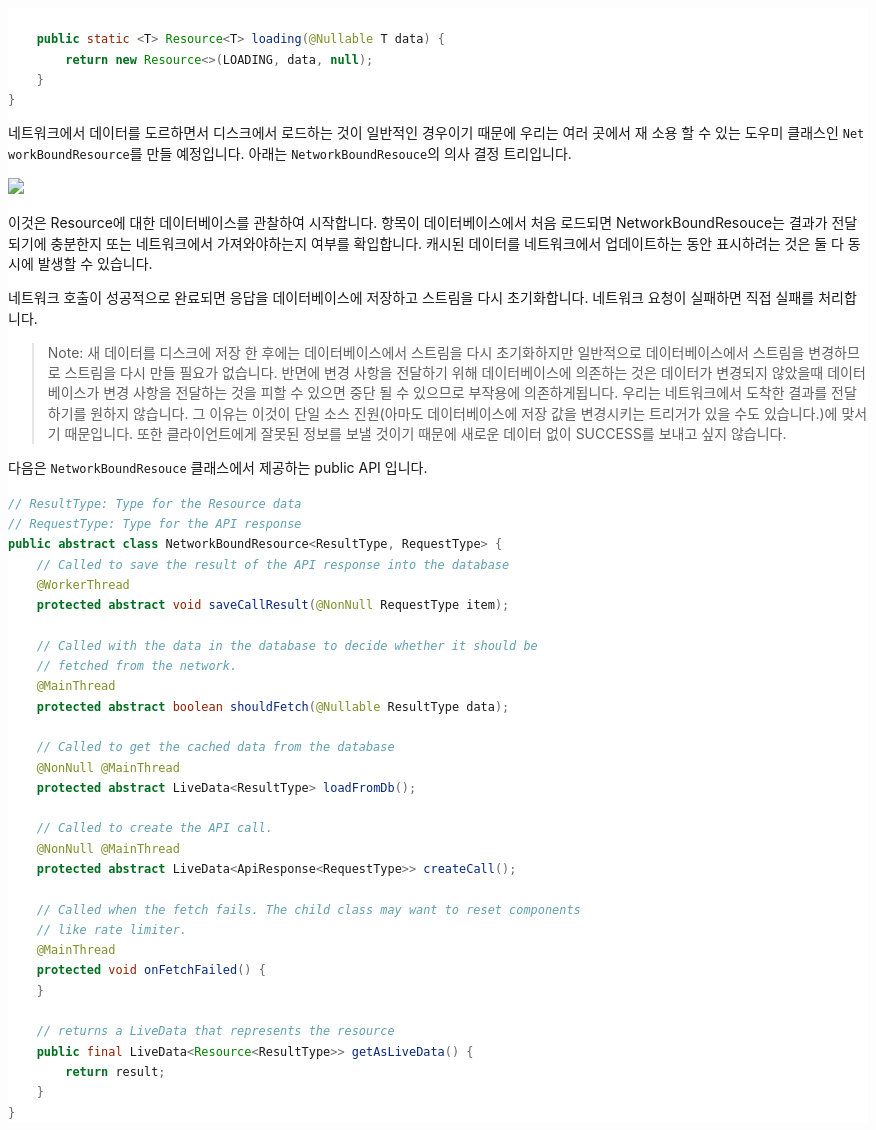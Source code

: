 ```java

    public static <T> Resource<T> loading(@Nullable T data) {
        return new Resource<>(LOADING, data, null);
    }
}
```

네트워크에서 데이터를 도르하면서 디스크에서 로드하는 것이 일반적인 경우이기 때문에 우리는 여러 곳에서 재 소용 할 수 있는 도우미 클래스인 `NetworkBoundResource`를 만들 예정입니다. 아래는 `NetworkBoundResouce`의 의사 결정 트리입니다.

![](https://developer.android.com/topic/libraries/architecture/images/network-bound-resource.png)

이것은 Resource에 대한 데이터베이스를 관찰하여 시작합니다. 항목이 데이터베이스에서 처음 로드되면 NetworkBoundResouce는 결과가 전달되기에 충분한지 또는 네트워크에서 가져와야하는지 여부를 확입합니다. 캐시된 데이터를 네트워크에서 업데이트하는 동안 표시하려는 것은 둘 다 동시에 발생할 수 있습니다.

네트워크 호출이 성공적으로 완료되면 응답을 데이터베이스에 저장하고 스트림을 다시 초기화합니다. 네트워크 요청이 실패하면 직접 실패를 처리합니다.

> Note: 새 데이터를 디스크에 저장 한 후에는 데이터베이스에서 스트림을 다시 초기화하지만 일반적으로 데이터베이스에서 스트림을 변경하므로 스트림을 다시 만들 필요가 없습니다. 반면에 변경 사항을 전달하기 위해 데이터베이스에 의존하는 것은 데이터가 변경되지 않았을때 데이터베이스가 변경 사항을 전달하는 것을 피할 수 있으면 중단 될 수 있으므로 부작용에 의존하게됩니다. 우리는 네트워크에서 도착한 결과를 전달하기를 원하지 않습니다. 그 이유는 이것이 단일 소스 진원(아마도 데이터베이스에 저장 값을 변경시키는 트리거가 있을 수도 있습니다.)에 맞서기 때문입니다. 또한 클라이언트에게 잘못된 정보를 보낼 것이기 때문에 새로운 데이터 없이 SUCCESS를 보내고 싶지 않습니다.

다음은 `NetworkBoundResouce` 클래스에서 제공하는 public API 입니다.

```java
// ResultType: Type for the Resource data
// RequestType: Type for the API response
public abstract class NetworkBoundResource<ResultType, RequestType> {
    // Called to save the result of the API response into the database
    @WorkerThread
    protected abstract void saveCallResult(@NonNull RequestType item);

    // Called with the data in the database to decide whether it should be
    // fetched from the network.
    @MainThread
    protected abstract boolean shouldFetch(@Nullable ResultType data);

    // Called to get the cached data from the database
    @NonNull @MainThread
    protected abstract LiveData<ResultType> loadFromDb();

    // Called to create the API call.
    @NonNull @MainThread
    protected abstract LiveData<ApiResponse<RequestType>> createCall();

    // Called when the fetch fails. The child class may want to reset components
    // like rate limiter.
    @MainThread
    protected void onFetchFailed() {
    }

    // returns a LiveData that represents the resource
    public final LiveData<Resource<ResultType>> getAsLiveData() {
        return result;
    }
}
```
